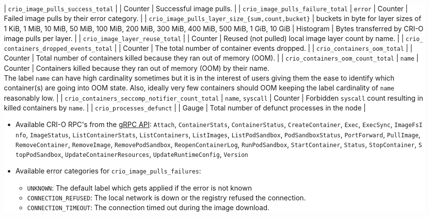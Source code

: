 | `crio_image_pulls_success_total`                 |                                                                                                                                                                 | Counter   | Successful image pulls.                                                                                                                                                                                                                                                                                                                             |
| `crio_image_pulls_failure_total`                 | `error`                                                                                                                                                         | Counter   | Failed image pulls by their error category.                                                                                                                                                                                                                                                                                                         |
| `crio_image_pulls_layer_size_{sum,count,bucket}` | buckets in byte for layer sizes of 1 KiB, 1 MiB, 10 MiB, 50 MiB, 100 MiB, 200 MiB, 300 MiB, 400 MiB, 500 MiB, 1 GiB, 10 GiB                                     | Histogram | Bytes transferred by CRI-O image pulls per layer.                                                                                                                                                                                                                                                                                                   |
| `crio_image_layer_reuse_total`                   |                                                                                                                                                                 | Counter   | Reused (not pulled) local image layer count by name.                                                                                                                                                                                                                                                                                                |
| `crio_containers_dropped_events_total`           |                                                                                                                                                                 | Counter   | The total number of container events dropped.                                                                                                                                                                                                                                                                                                       |
| `crio_containers_oom_total`                      |                                                                                                                                                                 | Counter   | Total number of containers killed because they ran out of memory (OOM).                                                                                                                                                                                                                                                                             |
| `crio_containers_oom_count_total`                | `name`                                                                                                                                                          | Counter   | Containers killed because they ran out of memory (OOM) by their name.<br>The label `name` can have high cardinality sometimes but it is in the interest of users giving them the ease to identify which container(s) are going into OOM state. Also, ideally very few containers should OOM keeping the label cardinality of `name` reasonably low. |
| `crio_containers_seccomp_notifier_count_total`   | `name`, `syscall`                                                                                                                                               | Counter   | Forbidden `syscall` count resulting in killed containers by `name`.                                                                                                                                                                                                                                                                                 |
| `crio_processes_defunct`                         |                                                                                                                                                                 | Gauge     | Total number of defunct processes in the node                                                                                                                                                                                                                                                                                                       |



- Available CRI-O RPC's from the [gRPC API][3]: `Attach`, `ContainerStats`, `ContainerStatus`,
  `CreateContainer`, `Exec`, `ExecSync`, `ImageFsInfo`, `ImageStatus`,
  `ListContainerStats`, `ListContainers`, `ListImages`, `ListPodSandbox`,
  `PodSandboxStatus`, `PortForward`, `PullImage`, `RemoveContainer`,
  `RemoveImage`, `RemovePodSandbox`, `ReopenContainerLog`, `RunPodSandbox`,
  `StartContainer`, `Status`, `StopContainer`, `StopPodSandbox`,
  `UpdateContainerResources`, `UpdateRuntimeConfig`, `Version`

- Available error categories for `crio_image_pulls_failures`:
  - `UNKNOWN`: The default label which gets applied if the error is not known
  - `CONNECTION_REFUSED`: The local network is down or the registry refused the
    connection.
  - `CONNECTION_TIMEOUT`: The connection timed out during the image download.

[0]: https://prometheus.io
[1]: https://github.com/curl/curl
[2]: https://github.com/prometheus/client_golang/blob/b8b56b52bdb3a79ab877c873463cadc841133360/prometheus/go_collector.go#L65-L281
[3]: https://github.com/kubernetes/cri-api/blob/a6f63f369f6d50e9d0886f2eda63d585fbd1ab6a/pkg/apis/runtime/v1alpha2/api.proto#L34-L128
[4]: https://quay.io/repository/crio/metrics-exporter
[5]: https://kubernetes.io/docs/reference/access-authn-authz/rbac
[6]: https://kubernetes.io/docs/reference/generated/kubernetes-api/v1.18/#clusterrole-v1-rbac-authorization-k8s-io
[7]: ../contrib/metrics-exporter/cluster.yaml
[8]: https://prometheus.io/docs/prometheus/latest/configuration/configuration/#scrape_config
[9]: https://grafana.com
[10]: ../contrib/metrics-exporter/dashboard.json